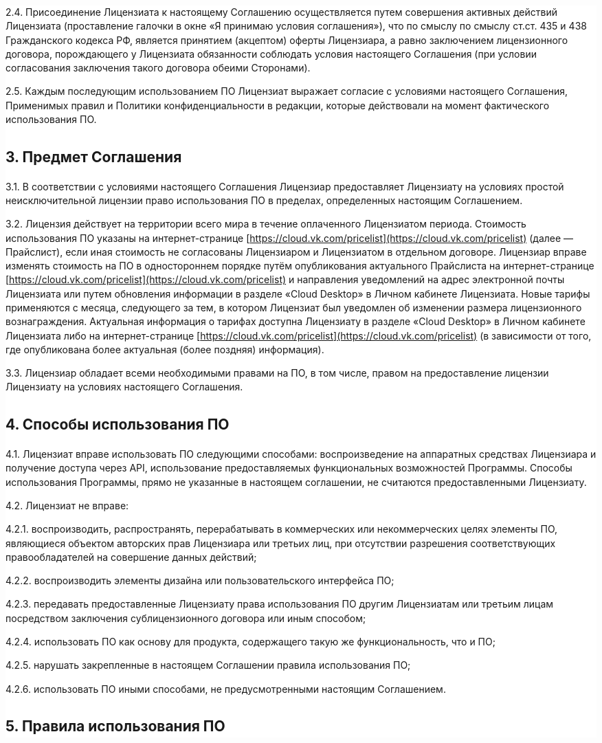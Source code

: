 2.4. Присоединение Лицензиата к настоящему Соглашению осуществляется путем совершения активных действий Лицензиата (проставление галочки в окне «Я принимаю условия соглашения»), что по смыслу по смыслу ст.ст. 435 и 438 Гражданского кодекса РФ, является принятием (акцептом) оферты Лицензиара, а равно заключением лицензионного договора, порождающего у Лицензиата обязанности соблюдать условия настоящего Соглашения (при условии согласования заключения такого договора обеими Сторонами).

2.5. Каждым последующим использованием ПО Лицензиат выражает согласие с условиями настоящего Соглашения, Применимых правил и Политики конфиденциальности в редакции, которые действовали на момент фактического использования ПО.

## 3\. Предмет Соглашения

3.1. В соответствии с условиями настоящего Соглашения Лицензиар предоставляет Лицензиату на условиях простой неисключительной лицензии право использования ПО в пределах, определенных настоящим Соглашением.

3.2. Лицензия действует на территории всего мира в течение оплаченного Лицензиатом периода. Стоимость использования ПО указаны на интернет-странице [https://cloud.vk.com/pricelist](https://cloud.vk.com/pricelist) (далее — Прайслист), если иная стоимость не согласованы Лицензиаром и Лицензиатом в отдельном договоре. Лицензиар вправе изменять стоимость на ПО в одностороннем порядке путём опубликования актуального Прайслиста на интернет-странице [https://cloud.vk.com/pricelist](https://cloud.vk.com/pricelist) и направления уведомлений на адрес электронной почты Лицензиата или путем обновления информации в разделе «Cloud Desktop» в Личном кабинете Лицензиата. Новые тарифы применяются с месяца, следующего за тем, в котором Лицензиат был уведомлен об изменении размера лицензионного вознаграждения. Актуальная информация о тарифах доступна Лицензиату в разделе «Cloud Desktop» в Личном кабинете Лицензиата либо на интернет-странице [https://cloud.vk.com/pricelist](https://cloud.vk.com/pricelist) (в зависимости от того, где опубликована более актуальная (более поздняя) информация).

3.3. Лицензиар обладает всеми необходимыми правами на ПО, в том числе, правом на предоставление лицензии Лицензиату на условиях настоящего Соглашения.

## 4\. Способы использования ПО

4.1. Лицензиат вправе использовать ПО следующими способами: воспроизведение на аппаратных средствах Лицензиара и получение доступа через API, использование предоставляемых функциональных возможностей Программы. Способы использования Программы, прямо не указанные в настоящем соглашении, не считаются предоставленными Лицензиату.

4.2. Лицензиат не вправе:

4.2.1. воспроизводить, распространять, перерабатывать в коммерческих или некоммерческих целях элементы ПО, являющиеся объектом авторских прав Лицензиара или третьих лиц, при отсутствии разрешения соответствующих правообладателей на совершение данных действий;

4.2.2. воспроизводить элементы дизайна или пользовательского интерфейса ПО;

4.2.3. передавать предоставленные Лицензиату права использования ПО другим Лицензиатам или третьим лицам посредством заключения сублицензионного договора или иным способом;

4.2.4. использовать ПО как основу для продукта, содержащего такую же функциональность, что и ПО;

4.2.5. нарушать закрепленные в настоящем Соглашении правила использования ПО;

4.2.6. использовать ПО иными способами, не предусмотренными настоящим Соглашением.

## 5\. Правила использования ПО
